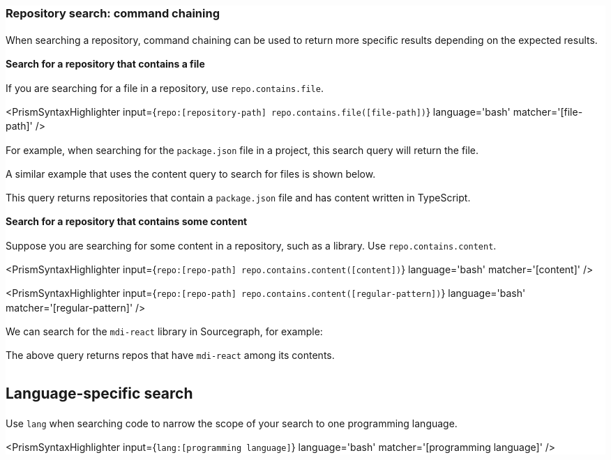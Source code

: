### Repository search: command chaining

When searching a repository, command chaining can be used to return more specific results depending on the expected results.

**Search for a repository that contains a file**

If you are searching for a file in a repository, use `repo.contains.file`.

<PrismSyntaxHighlighter
input={`repo:[repository-path] repo.contains.file([file-path])`}
language='bash'
matcher='[file-path]'
/> 

For example, when searching for the `package.json` file in a project, this search query will return the file.

<SourcegraphSearch query="repo:^github\.com/sourcegraph/.* repo:contains.file(package.json)" />

A similar example that uses the content query to search for files is shown below.

<SourcegraphSearch query="repo:contains(file:package\.json$ content:ts)" />

This query returns repositories that contain a `package.json` file and has content written in TypeScript.

**Search for a repository that contains some content**

Suppose you are searching for some content in a repository, such as a library. Use `repo.contains.content`.

<PrismSyntaxHighlighter
input={`repo:[repo-path] repo.contains.content([content])`}
language='bash'
matcher='[content]'
/> 

<PrismSyntaxHighlighter
input={`repo:[repo-path] repo.contains.content([regular-pattern])`}
language='bash'
matcher='[regular-pattern]'
/> 

We can search for the `mdi-react` library in Sourcegraph, for example:

<SourcegraphSearch query="repo:^github\.com/sourcegraph/.* repo:contains.content(mdi-react)" />


The above query returns repos that have `mdi-react` among its contents.

## Language-specific search

Use `lang` when searching code to narrow the scope of your search to one programming language. 

<PrismSyntaxHighlighter
input={`lang:[programming language]`}
language='bash'
matcher='[programming language]'
/> 
